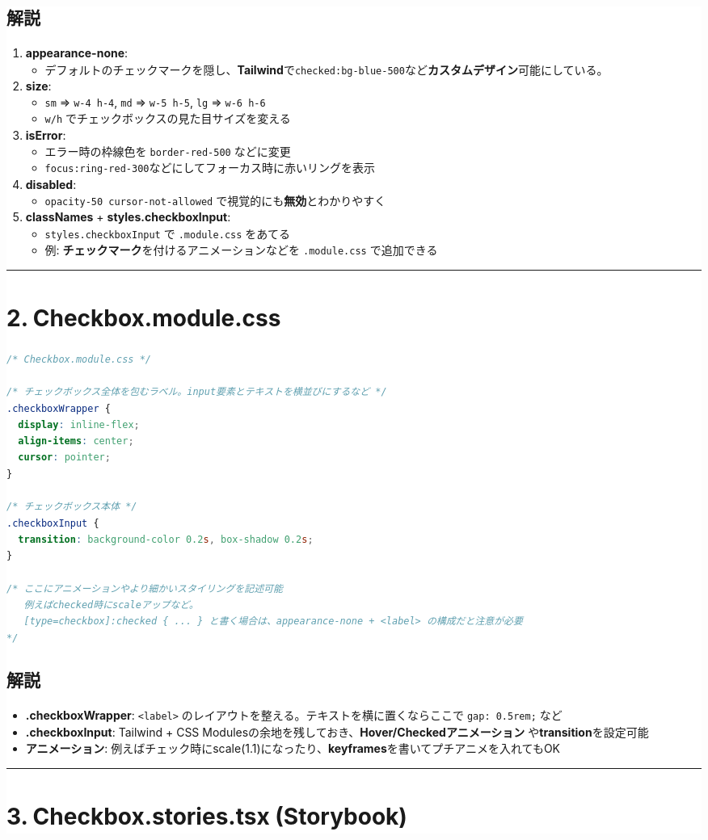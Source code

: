 ## 解説

1. **appearance-none**:
    - デフォルトのチェックマークを隠し、**Tailwind**で`checked:bg-blue-500`など**カスタムデザイン**可能にしている。
2. **size**:
    - `sm` => `w-4 h-4`, `md` => `w-5 h-5`, `lg` => `w-6 h-6`
    - `w/h` でチェックボックスの見た目サイズを変える
3. **isError**:
    - エラー時の枠線色を `border-red-500` などに変更
    - `focus:ring-red-300`などにしてフォーカス時に赤いリングを表示
4. **disabled**:
    - `opacity-50 cursor-not-allowed` で視覚的にも**無効**とわかりやすく
5. **classNames** + **styles.checkboxInput**:
    - `styles.checkboxInput` で `.module.css` をあてる
    - 例: **チェックマーク**を付けるアニメーションなどを `.module.css` で追加できる

---

# 2. Checkbox.module.css

```css
/* Checkbox.module.css */

/* チェックボックス全体を包むラベル。input要素とテキストを横並びにするなど */
.checkboxWrapper {
  display: inline-flex;
  align-items: center;
  cursor: pointer;
}

/* チェックボックス本体 */
.checkboxInput {
  transition: background-color 0.2s, box-shadow 0.2s;
}

/* ここにアニメーションやより細かいスタイリングを記述可能
   例えばchecked時にscaleアップなど。
   [type=checkbox]:checked { ... } と書く場合は、appearance-none + <label> の構成だと注意が必要
*/
```

## 解説

- **.checkboxWrapper**: `<label>` のレイアウトを整える。テキストを横に置くならここで `gap: 0.5rem;` など
- **.checkboxInput**: Tailwind + CSS Modulesの余地を残しておき、**Hover/Checkedアニメーション** や**transition**を設定可能
- **アニメーション**: 例えばチェック時にscale(1.1)になったり、**keyframes**を書いてプチアニメを入れてもOK

---

# 3. Checkbox.stories.tsx (Storybook)

